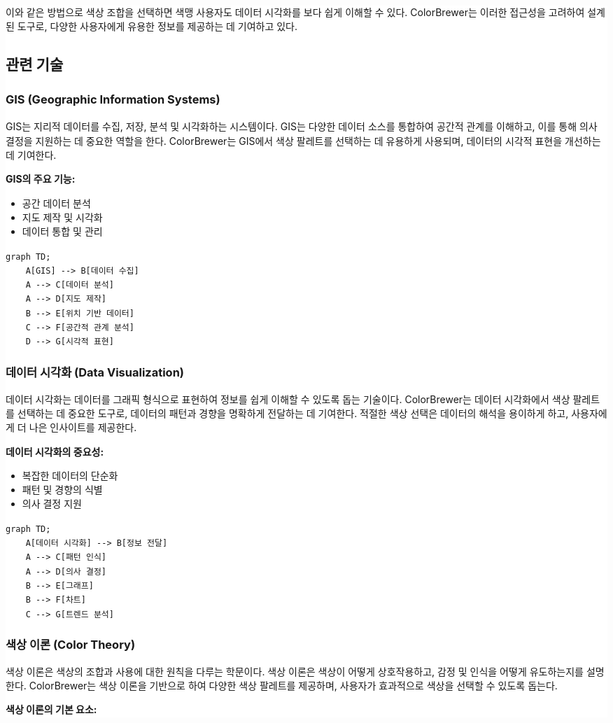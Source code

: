 이와 같은 방법으로 색상 조합을 선택하면 색맹 사용자도 데이터 시각화를 보다 쉽게 이해할 수 있다. ColorBrewer는 이러한 접근성을 고려하여 설계된 도구로, 다양한 사용자에게 유용한 정보를 제공하는 데 기여하고 있다.



## 관련 기술

### GIS (Geographic Information Systems)

GIS는 지리적 데이터를 수집, 저장, 분석 및 시각화하는 시스템이다. GIS는 다양한 데이터 소스를 통합하여 공간적 관계를 이해하고, 이를 통해 의사 결정을 지원하는 데 중요한 역할을 한다. ColorBrewer는 GIS에서 색상 팔레트를 선택하는 데 유용하게 사용되며, 데이터의 시각적 표현을 개선하는 데 기여한다.

**GIS의 주요 기능:**

- 공간 데이터 분석
- 지도 제작 및 시각화
- 데이터 통합 및 관리

```mermaid
graph TD;
    A[GIS] --> B[데이터 수집]
    A --> C[데이터 분석]
    A --> D[지도 제작]
    B --> E[위치 기반 데이터]
    C --> F[공간적 관계 분석]
    D --> G[시각적 표현]
```

### 데이터 시각화 (Data Visualization)

데이터 시각화는 데이터를 그래픽 형식으로 표현하여 정보를 쉽게 이해할 수 있도록 돕는 기술이다. ColorBrewer는 데이터 시각화에서 색상 팔레트를 선택하는 데 중요한 도구로, 데이터의 패턴과 경향을 명확하게 전달하는 데 기여한다. 적절한 색상 선택은 데이터의 해석을 용이하게 하고, 사용자에게 더 나은 인사이트를 제공한다.

**데이터 시각화의 중요성:**

- 복잡한 데이터의 단순화
- 패턴 및 경향의 식별
- 의사 결정 지원

```mermaid
graph TD;
    A[데이터 시각화] --> B[정보 전달]
    A --> C[패턴 인식]
    A --> D[의사 결정]
    B --> E[그래프]
    B --> F[차트]
    C --> G[트렌드 분석]
```

### 색상 이론 (Color Theory)

색상 이론은 색상의 조합과 사용에 대한 원칙을 다루는 학문이다. 색상 이론은 색상이 어떻게 상호작용하고, 감정 및 인식을 어떻게 유도하는지를 설명한다. ColorBrewer는 색상 이론을 기반으로 하여 다양한 색상 팔레트를 제공하며, 사용자가 효과적으로 색상을 선택할 수 있도록 돕는다.

**색상 이론의 기본 요소:**

